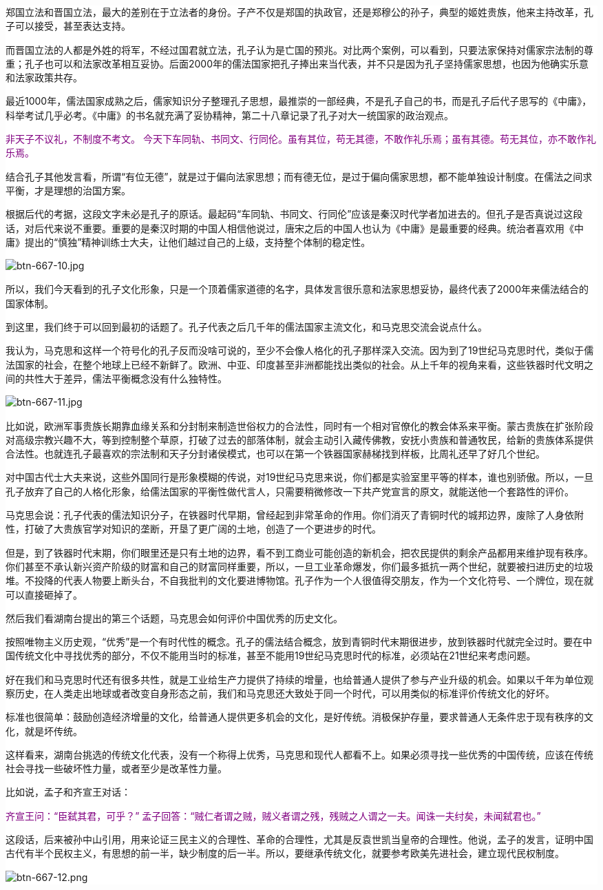 郑国立法和晋国立法，最大的差别在于立法者的身份。子产不仅是郑国的执政官，还是郑穆公的孙子，典型的姬姓贵族，他来主持改革，孔子可以接受，甚至表达支持。

而晋国立法的人都是外姓的将军，不经过国君就立法，孔子认为是亡国的预兆。对比两个案例，可以看到，只要法家保持对儒家宗法制的尊重；孔子也可以和法家改革相互妥协。后面2000年的儒法国家把孔子捧出来当代表，并不只是因为孔子坚持儒家思想，也因为他确实乐意和法家政策共存。
 
最近1000年，儒法国家成熟之后，儒家知识分子整理孔子思想，最推崇的一部经典，不是孔子自己的书，而是孔子后代子思写的《中庸》，科举考试几乎必考。《中庸》的书名就充满了妥协精神，第二十八章记录了孔子对大一统国家的政治观点。

<font color=purple>非天子不议礼，不制度不考文。
今天下车同轨、书同文、行同伦。虽有其位，苟无其德，不敢作礼乐焉；虽有其德。苟无其位，亦不敢作礼乐焉。</font>

结合孔子其他发言看，所谓“有位无德”，就是过于偏向法家思想；而有德无位，是过于偏向儒家思想，都不能单独设计制度。在儒法之间求平衡，才是理想的治国方案。

根据后代的考据，这段文字未必是孔子的原话。最起码“车同轨、书同文、行同伦”应该是秦汉时代学者加进去的。但孔子是否真说过这段话，对后代来说不重要。重要的是秦汉时期的中国人相信他说过，唐宋之后的中国人也认为《中庸》是最重要的经典。统治者喜欢用《中庸》提出的“慎独”精神训练士大夫，让他们越过自己的上级，支持整个体制的稳定性。

![btn-667-10.jpg](https://img.bedtime.news/2023/11/12/65507268dbd4e.png)


所以，我们今天看到的孔子文化形象，只是一个顶着儒家道德的名字，具体发言很乐意和法家思想妥协，最终代表了2000年来儒法结合的国家体制。

到这里，我们终于可以回到最初的话题了。孔子代表之后几千年的儒法国家主流文化，和马克思交流会说点什么。

我认为，马克思和这样一个符号化的孔子反而没啥可说的，至少不会像人格化的孔子那样深入交流。因为到了19世纪马克思时代，类似于儒法国家的社会，在整个地球上已经不新鲜了。欧洲、中亚、印度甚至非洲都能找出类似的社会。从上千年的视角来看，这些铁器时代文明之间的共性大于差异，儒法平衡概念没有什么独特性。

![btn-667-11.jpg](https://img.bedtime.news/2023/11/12/6550726a1ed30.png)


比如说，欧洲军事贵族长期靠血缘关系和分封制来制造世俗权力的合法性，同时有一个相对官僚化的教会体系来平衡。蒙古贵族在扩张阶段对高级宗教兴趣不大，等到控制整个草原，打破了过去的部落体制，就会主动引入藏传佛教，安抚小贵族和普通牧民，给新的贵族体系提供合法性。也就连孔子最喜欢的宗法制和天子分封诸侯模式，也可以在第一个铁器国家赫梯找到样板，比周礼还早了好几个世纪。

对中国古代士大夫来说，这些外国同行是形象模糊的传说，对19世纪马克思来说，你们都是实验室里平等的样本，谁也别骄傲。所以，一旦孔子放弃了自己的人格化形象，给儒法国家的平衡性做代言人，只需要稍微修改一下共产党宣言的原文，就能送他一个套路性的评价。

马克思会说：孔子代表的儒法知识分子，在铁器时代早期，曾经起到非常革命的作用。你们消灭了青铜时代的城邦边界，废除了人身依附性，打破了大贵族官学对知识的垄断，开垦了更广阔的土地，创造了一个更进步的时代。

但是，到了铁器时代末期，你们眼里还是只有土地的边界，看不到工商业可能创造的新机会，把农民提供的剩余产品都用来维护现有秩序。你们甚至不承认新兴资产阶级的财富和自己的财富同样重要，所以，一旦工业革命爆发，你们最多抵抗一两个世纪，就要被扫进历史的垃圾堆。不投降的代表人物要上断头台，不自我批判的文化要进博物馆。孔子作为一个人很值得交朋友，作为一个文化符号、一个牌位，现在就可以直接砸掉了。

然后我们看湖南台提出的第三个话题，马克思会如何评价中国优秀的历史文化。

按照唯物主义历史观，“优秀”是一个有时代性的概念。孔子的儒法结合概念，放到青铜时代末期很进步，放到铁器时代就完全过时。要在中国传统文化中寻找优秀的部分，不仅不能用当时的标准，甚至不能用19世纪马克思时代的标准，必须站在21世纪来考虑问题。

好在我们和马克思时代还有很多共性，就是工业给生产力提供了持续的增量，也给普通人提供了参与产业升级的机会。如果以千年为单位观察历史，在人类走出地球或者改变自身形态之前，我们和马克思还大致处于同一个时代，可以用类似的标准评价传统文化的好坏。

标准也很简单：鼓励创造经济增量的文化，给普通人提供更多机会的文化，是好传统。消极保护存量，要求普通人无条件忠于现有秩序的文化，就是坏传统。

这样看来，湖南台挑选的传统文化代表，没有一个称得上优秀，马克思和现代人都看不上。如果必须寻找一些优秀的中国传统，应该在传统社会寻找一些破坏性力量，或者至少是改革性力量。

比如说，孟子和齐宣王对话：

<font color=purple>齐宣王问：“臣弑其君，可乎？”
孟子回答：“贼仁者谓之贼，贼义者谓之残，残贼之人谓之一夫。闻诛一夫纣矣，未闻弑君也。”</font>

这段话，后来被孙中山引用，用来论证三民主义的合理性、革命的合理性，尤其是反袁世凯当皇帝的合理性。他说，孟子的发言，证明中国古代有半个民权主义，有思想的前一半，缺少制度的后一半。所以，要继承传统文化，就要参考欧美先进社会，建立现代民权制度。

![btn-667-12.png](https://img.bedtime.news/2023/11/12/6550726b67984.png)
